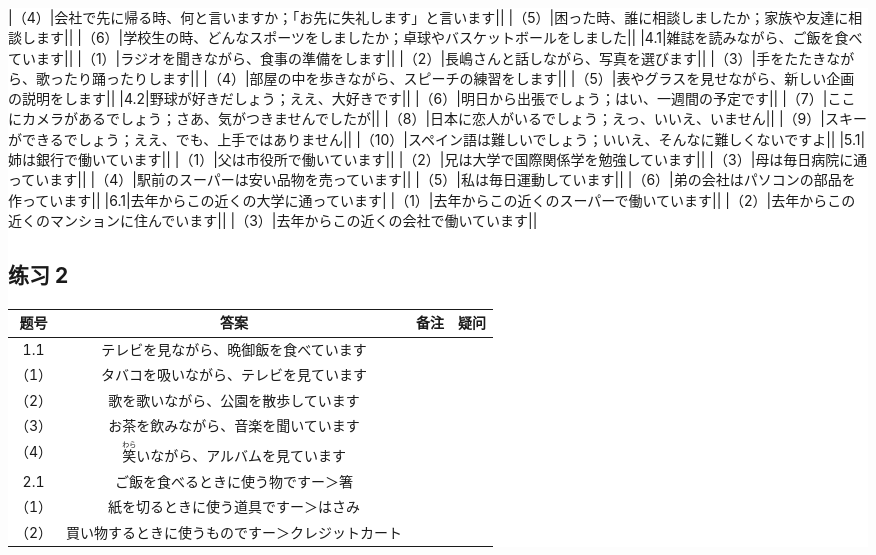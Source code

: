 |（4）|会社で先に帰る時、何と言いますか；「お先に失礼します」と言います||
|（5）|困った時、誰に相談しましたか；家族や友達に相談します||
|（6）|学校生の時、どんなスポーツをしましたか；卓球やバスケットボールをしました||
|4.1|雑誌を読みながら、ご飯を食べています||
|（1）|ラジオを聞きながら、食事の準備をします||
|（2）|長嶋さんと話しながら、写真を選びます||
|（3）|手をたたきながら、歌ったり踊ったりします||
|（4）|部屋の中を歩きながら、スピーチの練習をします||
|（5）|表やグラスを見せながら、新しい企画の説明をします||
|4.2|野球が好きだしょう；ええ、大好きです||
|（6）|明日から出張でしょう；はい、一週間の予定です||
|（7）|ここにカメラがあるでしょう；さあ、気がつきませんでしたが||
|（8）|日本に恋人がいるでしょう；えっ、いいえ、いません||
|（9）|スキーができるでしょう；ええ、でも、上手ではありません||
|（10）|スペイン語は難しいでしょう；いいえ、そんなに難しくないですよ||
|5.1|姉は銀行で働いています||
|（1）|父は市役所で働いています||
|（2）|兄は大学で国際関係学を勉強しています||
|（3）|母は毎日病院に通っています||
|（4）|駅前のスーパーは安い品物を売っています||
|（5）|私は毎日運動しています||
|（6）|弟の会社はパソコンの部品を作っています||
|6.1|去年からこの近くの大学に通っています|
|（1）|去年からこの近くのスーパーで働いています||
|（2）|去年からこの近くのマンションに住んでいます||
|（3）|去年からこの近くの会社で働いています||

## 练习 2

|题号|答案|备注|疑问|
|:---:|:---:|:---:|:---:|
|1.1|テレビを見ながら、晩御飯を食べています||
|（1）|タバコを吸いながら、テレビを見ています||
|（2）|歌を歌いながら、公園を散歩しています||
|（3）|お茶を飲みながら、音楽を聞いています||
|（4）|<ruby>笑<rt>わら</rt></ruby>いながら、アルバムを見ています|||
|2.1|ご飯を食べるときに使う物ですー＞箸||
|（1）|紙を切るときに使う道具ですー＞はさみ||
|（2）|買い物するときに使うものですー＞クレジットカート||
